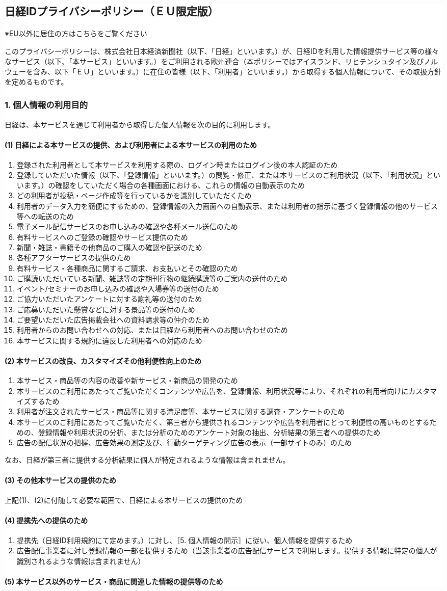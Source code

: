   

## 日経IDプライバシーポリシー（ＥＵ限定版）  
※EU以外に居住の方はこちらをご覧ください

このプライバシーポリシーは、株式会社日本経済新聞社（以下、「日経」といいます。）が、日経IDを利用した情報提供サービス等の様々なサービス（以下、「本サービス」といいます。）をご利用される欧州連合（本ポリシーではアイスランド、リヒテンシュタイン及びノルウェーを含み、以下「ＥＵ」といいます。）に在住の皆様（以下、「利用者」といいます。）から取得する個人情報について、その取扱方針を定めるものです。

### 1\. 個人情報の利用目的

日経は、本サービスを通じて利用者から取得した個人情報を次の目的に利用します。

#### (1) 日経による本サービスの提供、および利用者による本サービスの利用のため

  1. 登録された利用者として本サービスを利用する際の、ログイン時またはログイン後の本人認証のため
  2. 登録していただいた情報（以下、「登録情報」といいます。）の閲覧・修正、または本サービスのご利用状況（以下、「利用状況」といいます。）の確認をしていただく場合の各種画面における、これらの情報の自動表示のため
  3. どの利用者が投稿・ページ作成等を行っているかを識別していただくため 
  4. 利用者のデータ入力を簡便にするための、登録情報の入力画面への自動表示、または利用者の指示に基づく登録情報の他のサービス等への転送のため
  5. 電子メール配信サービスのお申し込みの確認や各種メール送信のため
  6. 有料サービスへのご登録の確認やサービス提供のため
  7. 新聞・雑誌・書籍その他商品のご購入の確認や配送のため
  8. 各種アフターサービスの提供のため
  9. 有料サービス・各種商品に関するご請求、お支払いとその確認のため
  10. ご購読いただいている新聞、雑誌等の定期刊行物の継続購読等のご案内の送付のため
  11. イベント/セミナーのお申し込みの確認や入場券等の送付のため
  12. ご協力いただいたアンケートに対する謝礼等の送付のため
  13. ご応募いただいた懸賞などに対する景品等の送付のため
  14. ご要望いただいた広告掲載会社への資料請求等の仲介のため
  15. 利用者からのお問い合わせへの対応、または日経から利用者へのお問い合わせのため
  16. 本サービスに関する規約に違反した利用者への対応のため

#### (2) 本サービスの改良、カスタマイズその他利便性向上のため

  1. 本サービス・商品等の内容の改善や新サービス・新商品の開発のため
  2. 本サービスのご利用にあたってご覧いただくコンテンツや広告を、登録情報、利用状況等により、それぞれの利用者向けにカスタマイズするため
  3. 利用者が注文されたサービス・商品等に関する満足度等、本サービスに関する調査・アンケートのため
  4. 本サービスのご利用にあたってご覧いただく、第三者から提供されるコンテンツや広告を利用者にとって利便性の高いものとするための、登録情報や利用状況の分析、または分析のためのアンケート対象の抽出、分析結果の第三者への提供のため
  5. 広告の配信状況の把握、広告効果の測定及び、行動ターゲティング広告の表示（一部サイトのみ）のため

なお、日経が第三者に提供する分析結果に個人が特定されるような情報は含まれません。

#### (3) その他本サービスの提供のため

上記(1)、(2)に付随して必要な範囲で、日経による本サービスの提供のため

#### (4) 提携先への提供のため

  1. 提携先（日経ID利用規約にて定めます。）に対し、［5. 個人情報の開示］に従い、個人情報を提供するため
  2. 広告配信事業者に対し登録情報の一部を提供するため（当該事業者の広告配信サービスで利用します。提供する情報に特定の個人が識別されるような情報は含まれません）

#### (5) 本サービス以外のサービス・商品に関連した情報の提供等のため
